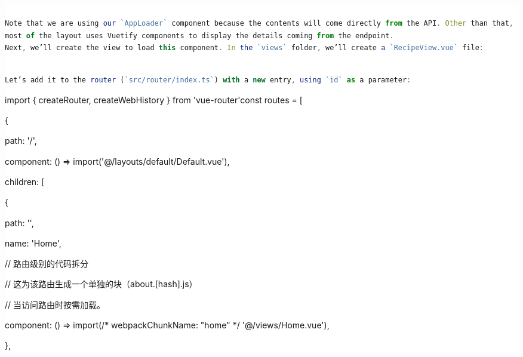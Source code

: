</v-col>

</v-container>

</template>

```js

Note that we are using our `AppLoader` component because the contents will come directly from the API. Other than that, most of the layout uses Vuetify components to display the details coming from the endpoint.
Next, we’ll create the view to load this component. In the `views` folder, we’ll create a `RecipeView.vue` file:

```

<script setup lang="ts">import { useRouter } from "vue-router";

import CookingInstructions from "@/components/CookingInstructions.vue";

const router = useRouter();

const recipeId = Number(router.currentRoute.value.params.id);

</script>

<template>

<cooking-instructions :id="recipeId" :active-panel="1" />

</template>

```js

Let’s add it to the router (`src/router/index.ts`) with a new entry, using `id` as a parameter:

```

import { createRouter, createWebHistory } from 'vue-router'const routes = [

{

path: '/',

component: () => import('@/layouts/default/Default.vue'),

children: [

{

path: '',

name: 'Home',

// 路由级别的代码拆分

// 这为该路由生成一个单独的块（about.[hash].js）

// 当访问路由时按需加载。

component: () => import(/* webpackChunkName: "home" */ '@/views/Home.vue'),

},
